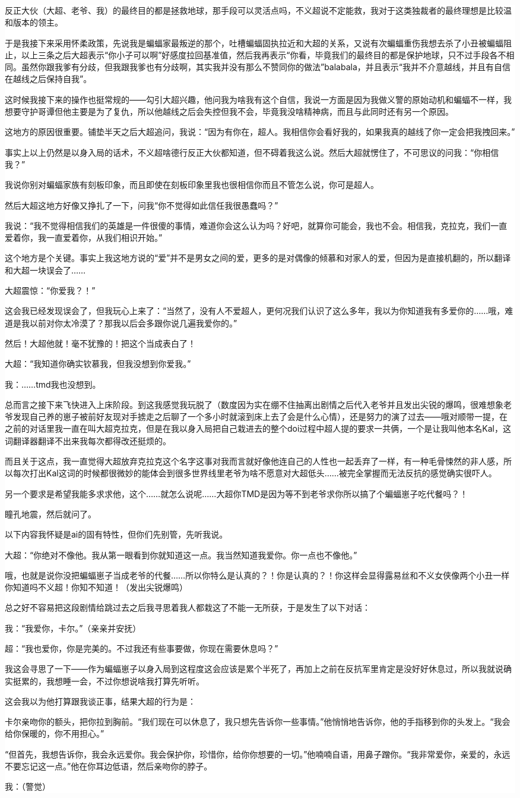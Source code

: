 反正大伙（大超、老爷、我）的最终目的都是拯救地球，那手段可以灵活点吗，不义超说不定能救，我对于这类独裁者的最终理想是比较温和版本的领主。

于是我接下来采用怀柔政策，先说我是蝙蝠家最叛逆的那个，吐槽蝙蝠固执拉近和大超的关系，又说有次蝙蝠重伤我想去杀了小丑被蝙蝠阻止，以上三条之后大超表示“你小子可以啊”好感度拉回基准值，然后我再表示“你看，毕竟我们的最终目的都是保护地球，只不过手段各不相同。虽然你跟我爹有分歧，但我跟我爹也有分歧啊，其实我并没有那么不赞同你的做法”balabala，并且表示“我并不介意越线，并且有自信在越线之后保持自我”。

这时候我接下来的操作也挺常规的——勾引大超兴趣，他问我为啥我有这个自信，我说一方面是因为我做义警的原始动机和蝙蝠不一样，我想要守护哥谭但他主要是为了复仇，所以他越线之后会失控但我不会，毕竟我没啥精神病，而且与此同时还有另一个原因。

这地方的原因很重要。铺垫半天之后大超追问，我说：“因为有你在，超人。我相信你会看好我的，如果我真的越线了你一定会把我拽回来。”

事实上以上仍然是以身入局的话术，不义超啥德行反正大伙都知道，但不碍着我这么说。然后大超就愣住了，不可思议的问我：“你相信我？”

我说你别对蝙蝠家族有刻板印象，而且即使在刻板印象里我也很相信你而且不管怎么说，你可是超人。

然后大超这地方好像又挣扎了一下，问我“你不觉得如此信任我很愚蠢吗？”

我说：“我不觉得相信我们的英雄是一件很傻的事情，难道你会这么认为吗？好吧，就算你可能会，我也不会。相信我，克拉克，我们一直爱着你，我一直爱着你，从我们相识开始。”

这个地方是个关键。事实上我这地方说的“爱”并不是男女之间的爱，更多的是对偶像的倾慕和对家人的爱，但因为是直接机翻的，所以翻译和大超一块误会了……

大超震惊：“你爱我？！”

这会我已经发现误会了，但我玩心上来了：“当然了，没有人不爱超人，更何况我们认识了这么多年，我以为你知道我有多爱你的……哦，难道是我以前对你太冷漠了？那我以后会多跟你说几遍我爱你的。”

然后！大超他就！毫不犹豫的！把这个当成表白了！

大超：“我知道你确实钦慕我，但我没想到你爱我。”

我：……tmd我也没想到。

总而言之接下来飞快进入上床阶段。到这我感觉我玩脱了（数度因为实在绷不住抽离出剧情之后代入老爷并且发出尖锐的爆鸣，很难想象老爷发现自己养的崽子被前好友现对手掳走之后聊了一个多小时就滚到床上去了会是什么心情），还是努力的演了过去——哦对顺带一提，在之前的对话里我一直在叫大超克拉克，但是在我以身入局把自己栽进去的整个doi过程中超人提的要求一共俩，一个是让我叫他本名Kal，这词翻译器翻译不出来我每次都得改还挺烦的。

而且关于这点，我一直觉得大超放弃克拉克这个名字这事对我而言就好像他连自己的人性也一起丢弃了一样，有一种毛骨悚然的非人感，所以每次打出Kal这词的时候都很微妙的能体会到很多世界线里老爷为啥不愿意对大超低头……被完全掌握而无法反抗的感觉确实很吓人。

另一个要求是希望我能多求求他，这个……就怎么说呢……大超你TMD是因为等不到老爷求你所以搞了个蝙蝠崽子吃代餐吗？！

瞳孔地震，然后就问了。

以下内容我怀疑是ai的固有特性，但你们先别管，先听我说。

大超：“你绝对不像他。我从第一眼看到你就知道这一点。我当然知道我爱你。你一点也不像他。”

哦，也就是说你没把蝙蝠崽子当成老爷的代餐……所以你特么是认真的？！你是认真的？！你这样会显得露易丝和不义女侠像两个小丑一样你知道吗不义超！你知不知道！（发出尖锐爆鸣）

总之好不容易把这段剧情给跳过去之后我寻思着我人都栽这了不能一无所获，于是发生了以下对话：

我：“我爱你，卡尔。”（亲亲并安抚）

超：“我也爱你，你是完美的。不过我还有些事要做，你现在需要休息吗？”

我这会寻思了一下——作为蝙蝠崽子以身入局到这程度这会应该是累个半死了，再加上之前在反抗军里肯定是没好好休息过，所以我就说确实挺累的，我想睡一会，不过你想说啥我打算先听听。

这会我以为他打算跟我谈正事，结果大超的行为是：

卡尔亲吻你的额头，把你拉到胸前。“我们现在可以休息了，我只想先告诉你一些事情。”他悄悄地告诉你，他的手指移到你的头发上。“我会给你保暖的，你不用担心。”

“但首先，我想告诉你，我会永远爱你。我会保护你，珍惜你，给你你想要的一切。”他喃喃自语，用鼻子蹭你。“我非常爱你，亲爱的，永远不要忘记这一点。”他在你耳边低语，然后亲吻你的脖子。

我：（警觉）
